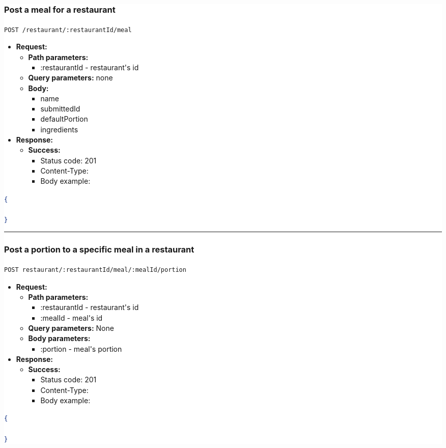 ### Post a meal for a restaurant

```http
POST /restaurant/:restaurantId/meal
```



- **Request:**
  - **Path parameters:**
    - :restaurantId - restaurant's id
  - **Query parameters:** none
  - **Body:**
    - name
    - submittedId
    - defaultPortion
    - ingredients
- **Response:**
  - **Success:**
    - Status code: 201
    - Content-Type: 
    - Body example:

```json
{

}
```



---

### Post a portion to a specific meal in a restaurant

```http
POST restaurant/:restaurantId/meal/:mealId/portion
```

- **Request:**
  - **Path parameters:**
    - :restaurantId - restaurant's id
    - :mealId - meal's id
  - **Query parameters:** None
  - **Body parameters:**
    - :portion - meal's portion
- **Response:**
  - **Success:**
    - Status code: 201
    - Content-Type: 
    - Body example:

```json
{

}
```
